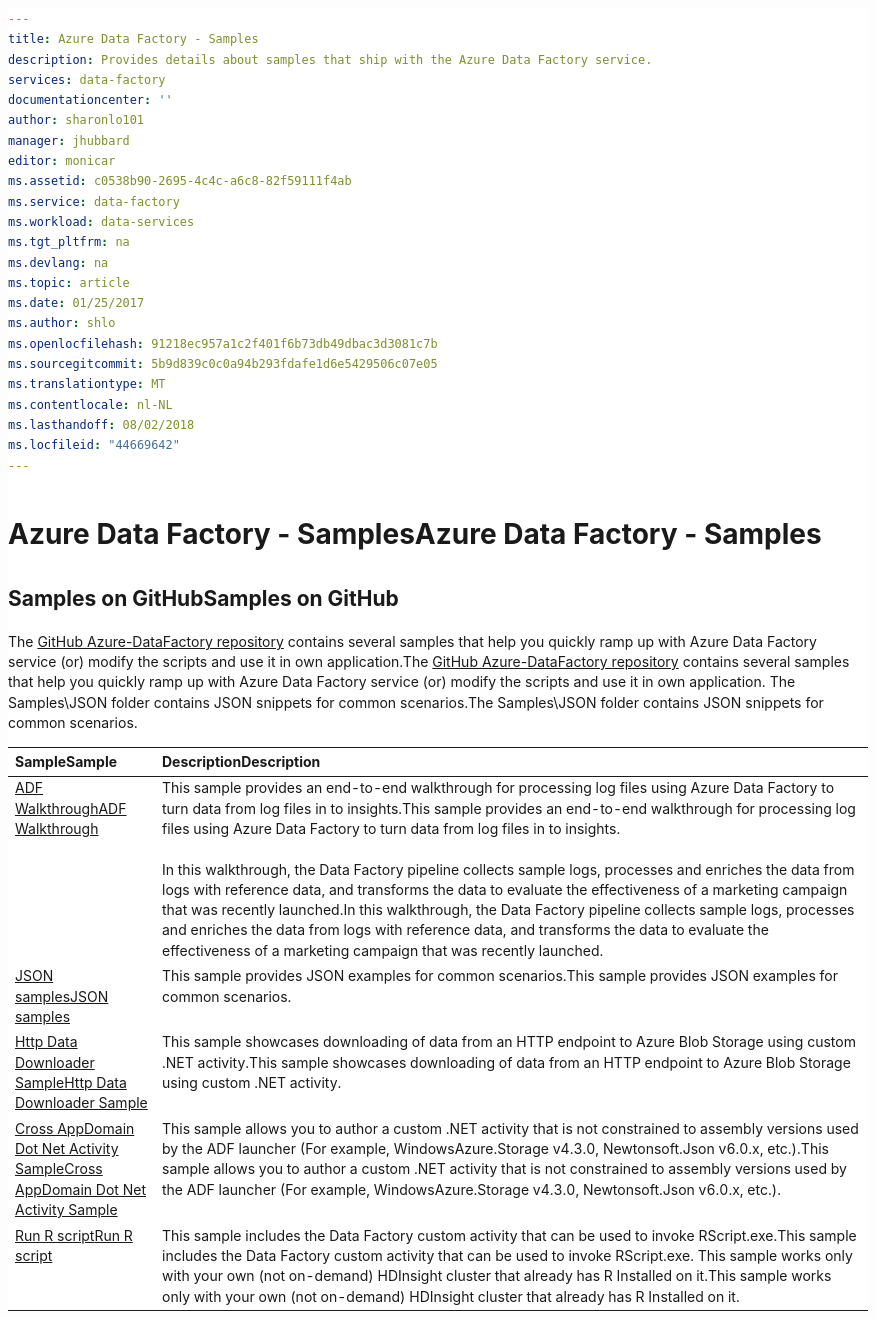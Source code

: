 ```yaml
---
title: Azure Data Factory - Samples
description: Provides details about samples that ship with the Azure Data Factory service.
services: data-factory
documentationcenter: ''
author: sharonlo101
manager: jhubbard
editor: monicar
ms.assetid: c0538b90-2695-4c4c-a6c8-82f59111f4ab
ms.service: data-factory
ms.workload: data-services
ms.tgt_pltfrm: na
ms.devlang: na
ms.topic: article
ms.date: 01/25/2017
ms.author: shlo
ms.openlocfilehash: 91218ec957a1c2f401f6b73db49dbac3d3081c7b
ms.sourcegitcommit: 5b9d839c0c0a94b293fdafe1d6e5429506c07e05
ms.translationtype: MT
ms.contentlocale: nl-NL
ms.lasthandoff: 08/02/2018
ms.locfileid: "44669642"
---
```

# <a name="azure-data-factory---samples"></a><span data-ttu-id="62387-103">Azure Data Factory - Samples</span><span class="sxs-lookup"><span data-stu-id="62387-103">Azure Data Factory - Samples</span></span>
## <a name="samples-on-github"></a><span data-ttu-id="62387-104">Samples on GitHub</span><span class="sxs-lookup"><span data-stu-id="62387-104">Samples on GitHub</span></span>
<span data-ttu-id="62387-105">The [GitHub Azure-DataFactory repository](https://github.com/azure/azure-datafactory) contains several samples that help you quickly ramp up with Azure Data Factory service (or) modify the scripts and use it in own application.</span><span class="sxs-lookup"><span data-stu-id="62387-105">The [GitHub Azure-DataFactory repository](https://github.com/azure/azure-datafactory) contains several samples that help you quickly ramp up with Azure Data Factory service (or) modify the scripts and use it in own application.</span></span> <span data-ttu-id="62387-106">The Samples\JSON folder contains JSON snippets for common scenarios.</span><span class="sxs-lookup"><span data-stu-id="62387-106">The Samples\JSON folder contains JSON snippets for common scenarios.</span></span>

| <span data-ttu-id="62387-107">Sample</span><span class="sxs-lookup"><span data-stu-id="62387-107">Sample</span></span> | <span data-ttu-id="62387-108">Description</span><span class="sxs-lookup"><span data-stu-id="62387-108">Description</span></span> |
|:--- |:--- |
| [<span data-ttu-id="62387-109">ADF Walkthrough</span><span class="sxs-lookup"><span data-stu-id="62387-109">ADF Walkthrough</span></span>](https://github.com/Azure/Azure-DataFactory/tree/master/Samples/ADFWalkthrough) |<span data-ttu-id="62387-110">This sample provides an end-to-end walkthrough for processing log files using Azure Data Factory to turn data from log files in to insights.</span><span class="sxs-lookup"><span data-stu-id="62387-110">This sample provides an end-to-end walkthrough for processing log files using Azure Data Factory to turn data from log files in to insights.</span></span> <br/><br/><span data-ttu-id="62387-111">In this walkthrough, the Data Factory pipeline collects sample logs, processes and enriches the data from logs with reference data, and transforms the data to evaluate the effectiveness of a marketing campaign that was recently launched.</span><span class="sxs-lookup"><span data-stu-id="62387-111">In this walkthrough, the Data Factory pipeline collects sample logs, processes and enriches the data from logs with reference data, and transforms the data to evaluate the effectiveness of a marketing campaign that was recently launched.</span></span> |
| [<span data-ttu-id="62387-112">JSON samples</span><span class="sxs-lookup"><span data-stu-id="62387-112">JSON samples</span></span>](https://github.com/Azure/Azure-DataFactory/tree/master/Samples/JSON) |<span data-ttu-id="62387-113">This sample provides JSON examples for common scenarios.</span><span class="sxs-lookup"><span data-stu-id="62387-113">This sample provides JSON examples for common scenarios.</span></span> |
| [<span data-ttu-id="62387-114">Http Data Downloader Sample</span><span class="sxs-lookup"><span data-stu-id="62387-114">Http Data Downloader Sample</span></span>](https://github.com/Azure/Azure-DataFactory/tree/master/Samples/HttpDataDownloaderSample) |<span data-ttu-id="62387-115">This sample showcases downloading of data from an HTTP endpoint to Azure Blob Storage using custom .NET activity.</span><span class="sxs-lookup"><span data-stu-id="62387-115">This sample showcases downloading of data from an HTTP endpoint to Azure Blob Storage using custom .NET activity.</span></span> |
| [<span data-ttu-id="62387-116">Cross AppDomain Dot Net Activity Sample</span><span class="sxs-lookup"><span data-stu-id="62387-116">Cross AppDomain Dot Net Activity Sample</span></span>](https://github.com/Azure/Azure-DataFactory/tree/master/Samples/CrossAppDomainDotNetActivitySample) |<span data-ttu-id="62387-117">This sample allows you to author a custom .NET activity that is not constrained to assembly versions used by the ADF launcher (For example, WindowsAzure.Storage v4.3.0, Newtonsoft.Json v6.0.x, etc.).</span><span class="sxs-lookup"><span data-stu-id="62387-117">This sample allows you to author a custom .NET activity that is not constrained to assembly versions used by the ADF launcher (For example, WindowsAzure.Storage v4.3.0, Newtonsoft.Json v6.0.x, etc.).</span></span> |
| [<span data-ttu-id="62387-118">Run R script</span><span class="sxs-lookup"><span data-stu-id="62387-118">Run R script</span></span>](https://github.com/Azure/Azure-DataFactory/tree/master/Samples/RunRScriptUsingADFSample) |<span data-ttu-id="62387-119">This sample includes the Data Factory custom activity that can be used to invoke RScript.exe.</span><span class="sxs-lookup"><span data-stu-id="62387-119">This sample includes the Data Factory custom activity that can be used to invoke RScript.exe.</span></span> <span data-ttu-id="62387-120">This sample works only with your own (not on-demand) HDInsight cluster that already has R Installed on it.</span><span class="sxs-lookup"><span data-stu-id="62387-120">This sample works only with your own (not on-demand) HDInsight cluster that already has R Installed on it.</span></span> |